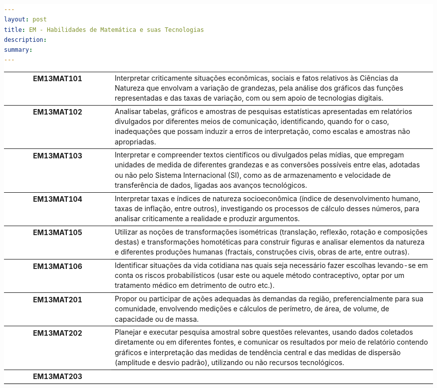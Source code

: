```yaml
---
layout: post
title: EM - Habilidades de Matemática e suas Tecnologias
description:
summary: 
---
```

<table style="border-collapse: collapse;">
    <tr style="border-bottom: 1px solid black;">
        <th style="width:25%">EM13MAT101</th>
        <td>Interpretar criticamente situações econômicas, sociais e fatos relativos às Ciências da Natureza que envolvam a variação de grandezas, pela análise dos gráficos das funções representadas e das taxas de variação, com ou sem apoio de tecnologias digitais.</td>
    </tr>
    <tr style="border-bottom: 1px solid black;">
        <th style="width:25%">EM13MAT102</th>
        <td>Analisar tabelas, gráficos e amostras de pesquisas estatísticas apresentadas em relatórios divulgados por diferentes meios de comunicação, identificando, quando for o caso, inadequações que possam induzir a erros de interpretação, como escalas e amostras não apropriadas.</td>
    </tr>
    <tr style="border-bottom: 1px solid black;">
        <th style="width:25%">EM13MAT103</th>
        <td>Interpretar e compreender textos científicos ou divulgados pelas mídias, que empregam unidades de medida de diferentes grandezas e as conversões possíveis entre elas, adotadas ou não pelo Sistema Internacional (SI), como as de armazenamento e velocidade de transferência de dados, ligadas aos avanços tecnológicos.</td>
    </tr>
    <tr style="border-bottom: 1px solid black;">
        <th style="width:25%">EM13MAT104</th>
        <td>Interpretar taxas e índices de natureza socioeconômica (índice de desenvolvimento humano, taxas de inflação, entre outros), investigando os processos de cálculo desses números, para analisar criticamente a realidade e produzir argumentos.</td>
    </tr>
    <tr style="border-bottom: 1px solid black;">
        <th style="width:25%">EM13MAT105</th>
        <td>Utilizar as noções de transformações isométricas (translação, reflexão, rotação e composições destas) e transformações homotéticas para construir figuras e analisar elementos da natureza e diferentes produções humanas (fractais, construções civis, obras de arte, entre outras).</td>
    </tr>
    <tr style="border-bottom: 1px solid black;">
        <th style="width:25%">EM13MAT106</th>
        <td>Identificar situações da vida cotidiana nas quais seja necessário fazer escolhas levando-se em conta os riscos probabilísticos (usar este ou aquele método contraceptivo, optar por um tratamento médico em detrimento de outro etc.).</td>
    </tr>
    <tr style="border-bottom: 1px solid black;">
        <th style="width:25%">EM13MAT201</th>
        <td>Propor ou participar de ações adequadas às demandas da região, preferencialmente para sua comunidade, envolvendo medições e cálculos de perímetro, de área, de volume, de capacidade ou de massa.</td>
    </tr>
    <tr style="border-bottom: 1px solid black;">
        <th style="width:25%">EM13MAT202</th>
        <td>Planejar e executar pesquisa amostral sobre questões relevantes, usando dados coletados diretamente ou em diferentes fontes, e comunicar os resultados por meio de relatório contendo gráficos e interpretação das medidas de tendência central e das medidas de dispersão (amplitude e desvio padrão), utilizando ou não recursos tecnológicos.</td>
    </tr>
    <tr style="border-bottom: 1px solid black;">
        <th style="width:25%">EM13MAT203</th>